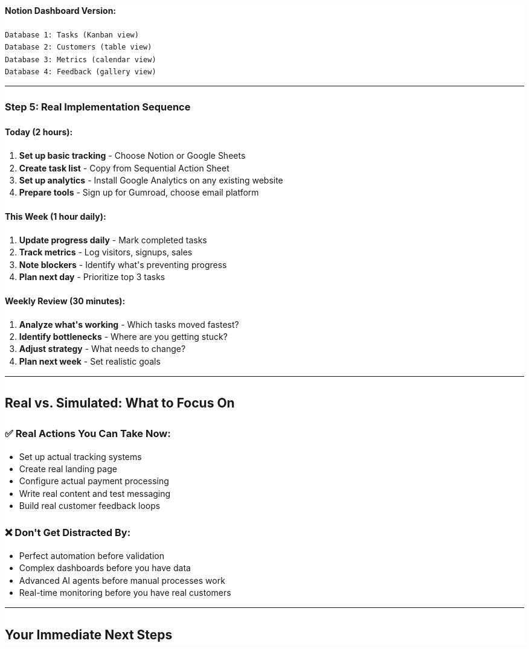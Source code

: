 #### **Notion Dashboard Version:**
```
Database 1: Tasks (Kanban view)
Database 2: Customers (table view)  
Database 3: Metrics (calendar view)
Database 4: Feedback (gallery view)
```

---

### **Step 5: Real Implementation Sequence**

#### **Today (2 hours):**
1. **Set up basic tracking** - Choose Notion or Google Sheets
2. **Create task list** - Copy from Sequential Action Sheet
3. **Set up analytics** - Install Google Analytics on any existing website
4. **Prepare tools** - Sign up for Gumroad, choose email platform

#### **This Week (1 hour daily):**
1. **Update progress daily** - Mark completed tasks
2. **Track metrics** - Log visitors, signups, sales
3. **Note blockers** - Identify what's preventing progress  
4. **Plan next day** - Prioritize top 3 tasks

#### **Weekly Review (30 minutes):**
1. **Analyze what's working** - Which tasks moved fastest?
2. **Identify bottlenecks** - Where are you getting stuck?
3. **Adjust strategy** - What needs to change?
4. **Plan next week** - Set realistic goals

---

## **Real vs. Simulated: What to Focus On**

### **✅ Real Actions You Can Take Now:**
- Set up actual tracking systems
- Create real landing page 
- Configure actual payment processing
- Write real content and test messaging
- Build real customer feedback loops

### **❌ Don't Get Distracted By:**
- Perfect automation before validation
- Complex dashboards before you have data  
- Advanced AI agents before manual processes work
- Real-time monitoring before you have real customers

---

## **Your Immediate Next Steps**
